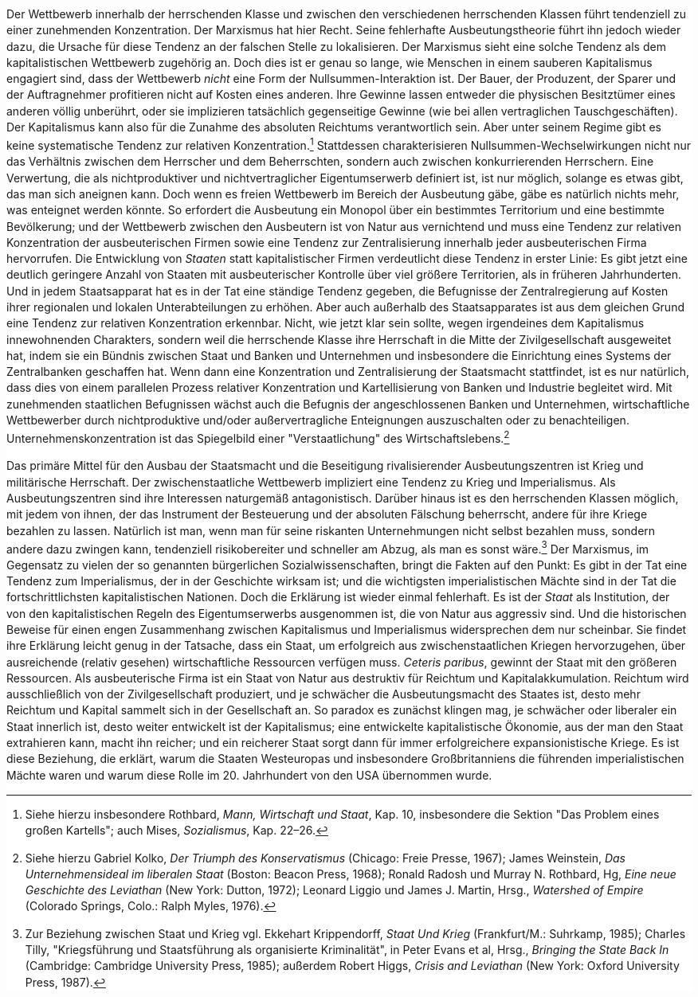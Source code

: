 Der Wettbewerb innerhalb der herrschenden Klasse und zwischen den verschiedenen herrschenden Klassen führt tendenziell zu einer zunehmenden Konzentration. Der Marxismus hat hier Recht. Seine fehlerhafte Ausbeutungstheorie führt ihn jedoch wieder dazu, die Ursache für diese Tendenz an der falschen Stelle zu lokalisieren. Der Marxismus sieht eine solche Tendenz als dem kapitalistischen Wettbewerb zugehörig an. Doch dies ist er genau so lange, wie Menschen in einem sauberen Kapitalismus engagiert sind, dass der Wettbewerb *nicht* eine Form der Nullsummen-Interaktion ist. Der Bauer, der Produzent, der Sparer und der Auftragnehmer profitieren nicht auf Kosten eines anderen. Ihre Gewinne lassen entweder die physischen Besitztümer eines anderen völlig unberührt, oder sie implizieren tatsächlich gegenseitige Gewinne (wie bei allen vertraglichen Tauschgeschäften). Der Kapitalismus kann also für die Zunahme des absoluten Reichtums verantwortlich sein. Aber unter seinem Regime gibt es keine systematische Tendenz zur relativen Konzentration.[^18] Stattdessen charakterisieren Nullsummen-Wechselwirkungen nicht nur das Verhältnis zwischen dem Herrscher und dem Beherrschten, sondern auch zwischen konkurrierenden Herrschern. Eine Verwertung, die als nichtproduktiver und nichtvertraglicher Eigentumserwerb definiert ist, ist nur möglich, solange es etwas gibt, das man sich aneignen kann. Doch wenn es freien Wettbewerb im Bereich der Ausbeutung gäbe, gäbe es natürlich nichts mehr, was enteignet werden könnte. So erfordert die Ausbeutung ein Monopol über ein bestimmtes Territorium und eine bestimmte Bevölkerung; und der Wettbewerb zwischen den Ausbeutern ist von Natur aus vernichtend und muss eine Tendenz zur relativen Konzentration der ausbeuterischen Firmen sowie eine Tendenz zur Zentralisierung innerhalb jeder ausbeuterischen Firma hervorrufen. Die Entwicklung von *Staaten* statt kapitalistischer Firmen verdeutlicht diese Tendenz in erster Linie: Es gibt jetzt eine deutlich geringere Anzahl von Staaten mit ausbeuterischer Kontrolle über viel größere Territorien, als in früheren Jahrhunderten. Und in jedem Staatsapparat hat es in der Tat eine ständige Tendenz gegeben, die Befugnisse der Zentralregierung auf Kosten ihrer regionalen und lokalen Unterabteilungen zu erhöhen. Aber auch außerhalb des Staatsapparates ist aus dem gleichen Grund eine Tendenz zur relativen Konzentration erkennbar. Nicht, wie jetzt klar sein sollte, wegen irgendeines dem Kapitalismus innewohnenden Charakters, sondern weil die herrschende Klasse ihre Herrschaft in die Mitte der Zivilgesellschaft ausgeweitet hat, indem sie ein Bündnis zwischen Staat und Banken und Unternehmen und insbesondere die Einrichtung eines Systems der Zentralbanken geschaffen hat. Wenn dann eine Konzentration und Zentralisierung der Staatsmacht stattfindet, ist es nur natürlich, dass dies von einem parallelen Prozess relativer Konzentration und Kartellisierung von Banken und Industrie begleitet wird. Mit zunehmenden staatlichen Befugnissen wächst auch die Befugnis der angeschlossenen Banken und Unternehmen, wirtschaftliche Wettbewerber durch nichtproduktive und/oder außervertragliche Enteignungen auszuschalten oder zu benachteiligen. Unternehmenskonzentration ist das Spiegelbild einer "Verstaatlichung" des Wirtschaftslebens.[^19]

Das primäre Mittel für den Ausbau der Staatsmacht und die Beseitigung rivalisierender Ausbeutungszentren ist Krieg und militärische Herrschaft. Der zwischenstaatliche Wettbewerb impliziert eine Tendenz zu Krieg und Imperialismus. Als Ausbeutungszentren sind ihre Interessen naturgemäß antagonistisch. Darüber hinaus ist es den herrschenden Klassen möglich, mit jedem von ihnen, der das Instrument der Besteuerung und der absoluten Fälschung beherrscht, andere für ihre Kriege bezahlen zu lassen. Natürlich ist man, wenn man für seine riskanten Unternehmungen nicht selbst bezahlen muss, sondern andere dazu zwingen kann, tendenziell risikobereiter und schneller am Abzug, als man es sonst wäre.[^20] Der Marxismus, im Gegensatz zu vielen der so genannten bürgerlichen Sozialwissenschaften, bringt die Fakten auf den Punkt: Es gibt in der Tat eine Tendenz zum Imperialismus, der in der Geschichte wirksam ist; und die wichtigsten imperialistischen Mächte sind in der Tat die fortschrittlichsten kapitalistischen Nationen. Doch die Erklärung ist wieder einmal fehlerhaft. Es ist der *Staat* als Institution, der von den kapitalistischen Regeln des Eigentumserwerbs ausgenommen ist, die von Natur aus aggressiv sind. Und die historischen Beweise für einen engen Zusammenhang zwischen Kapitalismus und Imperialismus widersprechen dem nur scheinbar. Sie findet ihre Erklärung leicht genug in der Tatsache, dass ein Staat, um erfolgreich aus zwischenstaatlichen Kriegen hervorzugehen, über ausreichende (relativ gesehen) wirtschaftliche Ressourcen verfügen muss. *Ceteris paribus*, gewinnt der Staat mit den größeren Ressourcen. Als ausbeuterische Firma ist ein Staat von Natur aus destruktiv für Reichtum und Kapitalakkumulation. Reichtum wird ausschließlich von der Zivilgesellschaft produziert, und je schwächer die Ausbeutungsmacht des Staates ist, desto mehr Reichtum und Kapital sammelt sich in der Gesellschaft an. So paradox es zunächst klingen mag, je schwächer oder liberaler ein Staat innerlich ist, desto weiter entwickelt ist der Kapitalismus; eine entwickelte kapitalistische Ökonomie, aus der man den Staat extrahieren kann, macht ihn reicher; und ein reicherer Staat sorgt dann für immer erfolgreichere expansionistische Kriege. Es ist diese Beziehung, die erklärt, warum die Staaten Westeuropas und insbesondere Großbritanniens die führenden imperialistischen Mächte waren und warum diese Rolle im 20. Jahrhundert von den USA übernommen wurde.


[^12]: Siehe dazu Murray N. Rothbard, "Links und rechts: Die Aussichten auf Freiheit", in idem, *Egalitarismus als Revolte gegen die Natur und andere Essays* (Washington, D.C.: Libertarian Review Press, 1974).
[^13]: Die Falschheit der marxistischen Beschreibung von Kapitalisten und Werktätigen als antagonistische Klassen kommt trotz aller sozialistischen Propaganda auch in bestimmten empirischen Beobachtungen zum Tragen: Logischerweise lassen sich Menschen auf unendlich unterschiedliche Weise zu Klassen zusammenfassen. Nach der orthodoxen positivistischen Methodik (die ich für falsch halte, die ich aber hier um der Argumentation willen akzeptiere), ist dieses Klassifizierungssystem besser, was uns hilft, besser zu prognostizieren. Dennoch ist die Klassifizierung von Menschen als Kapitalisten oder Arbeiter (oder als Repräsentanten verschiedener Grade von Kapitalisten- oder Werktätigkeit) praktisch nutzlos, wenn es darum geht, vorherzusagen, welche Stellung eine Person in grundlegenden politischen, sozialen und wirtschaftlichen Fragen einnehmen wird. Im Gegensatz dazu ist die korrekte Einstufung von Personen als Steuerproduzenten und Regulierte vs. Steuerverbraucher und Regulierungsbehörden (oder als Vertreter verschiedener Grade von Steuerproduzenten oder Verbrauchern) in der Tat auch ein mächtiger Prädiktor. Soziologen haben dies weitgehend übersehen, weil sie fast überall marxistische Vorurteile geteilt haben. Aber die alltägliche Erfahrung bestätigt meine These mit überwältigender Mehrheit: Finden Sie heraus, ob jemand ein öffentlicher Angestellter (und seienen Rang und Gehalt) ist oder nicht, und ob und inwieweit das Einkommen und der Wohlstand einer Person außerhalb des öffentlichen Sektors durch Käufe des öffentlichen Sektors und/oder regulatorische Maßnahmen bestimmt wird!
[^14]: Franz Oppenheimer, *System der Soziologie*, Ausg. II. Seiten 322-23, stellt die Angelegenheit so dar:
[^15]: Siehe James Buchanan und Gordon Tullock, *Das Kalkül der Zustimmung* (Ann Arbor: University of Michigan Press, 1962), S. 19.
[^16]: Siehe Hans-Hermann Hoppe, *Eigentum, Anarchie und Staat* (Opladen: Westdeutscher Verlag, 1987); idem, *Eine Theorie des Sozialismus und des Kapitalismus*.
[^17]: Vgl. Hans-Hermann Hoppe, "Bankwesen, Nationalstaaten und internationale Politik", *Rückblick auf die österreichische Wirtschaft* 4 (1990); supra Kap. 3; Rothbard, *Das Geheimnis des Bankwesens*, Kap. 15–16.
[^18]: Siehe hierzu insbesondere Rothbard, *Mann, Wirtschaft und Staat*, Kap. 10, insbesondere die Sektion "Das Problem eines großen Kartells"; auch Mises, *Sozialismus*, Kap. 22–26.
[^19]: Siehe hierzu Gabriel Kolko, *Der Triumph des Konservatismus* (Chicago: Freie Presse, 1967); James Weinstein, *Das Unternehmensideal im liberalen Staat* (Boston: Beacon Press, 1968); Ronald Radosh und Murray N. Rothbard, Hg, *Eine neue Geschichte des Leviathan* (New York: Dutton, 1972); Leonard Liggio und James J. Martin, Hrsg., *Watershed of Empire* (Colorado Springs, Colo.: Ralph Myles, 1976).
[^20]: Zur Beziehung zwischen Staat und Krieg vgl. Ekkehart Krippendorff, *Staat Und Krieg* (Frankfurt/M.: Suhrkamp, 1985); Charles Tilly, "Kriegsführung und Staatsführung als organisierte Kriminalität", in Peter Evans et al, Hrsg., *Bringing the State Back In* (Cambridge: Cambridge University Press, 1985); außerdem Robert Higgs, *Crisis and Leviathan* (New York: Oxford University Press, 1987).
[^21]: Zu einer weiter ausgearbeiteten Version dieser Theorie des militärischen und monetären Imperialismus vgl. Hoppe, *Banking, Nationalstaaten und Internationale Politik* (supra Kap. 3).
[^22]: Siehe hierzu insbesondere Ludwig von Mises, *Theorie und Geschichte* (Auburn, Ala.: Ludwig von Mises-Institut, 1985), insb. Teil 2.
[^23]: Hier ist anzumerken, dass Marx und Engels, allen voran in ihrem *Kommunistischen Manifest*, sich für den historisch fortschrittlichen Charakter des Kapitalismus einsetzten und voller Lob für seine beispiellosen Leistungen waren. Die Durchsicht der relevanten Passagen des *Manifesto* schließt Joseph A. Schumpeter,
[^24]: Siehe zur Revolutionstheorie insbesondere Charles Tilly, *Von der Mobilisierung zur Revolution* (Reading, Mass.: Addison-Wesley, 1978); idem, *Wenn Soziologie auf Geschichte trifft* (New York: Academic Press, 1981).
[^25]: Für eine neo-marxistische Einschätzung der gegenwärtigen Ära des "Spätkapitalismus", die durch "eine neue ideologische Desorientierung" gekennzeichnet ist, die aus der permanenten wirtschaftlichen Stagnation und der Erschöpfung der Legitimationskräfte von Konservatismus und Sozialdemokratismus hervorgeht, (d.h. "Liberalismus" in amerikanischer Terminologie) siehe Jürgen Habermas, *Die Neue Unübersichtlichkeit* (Frankfurt/M.: Suhrkamp, 1985); auch idem, *Legitimation Crisis* (Boston: Beacon Press, 1975); C. Offe, *Strukurprobleme des kapitalistischen Staates* (Frankfurt/M.: Suhrkamp, 1972).
[^26]: Für eine österreichisch-libertarische Einschätzung des Krisencharakters des Spätkapitalismus und der Aussichten auf den Aufstieg eines revolutionären libertären Klassenbewusstseins siehe Rothbard, "Links und Rechts"; idem, *Für eine neue Freiheit*, Kap. 15; idem, *Die Ethik der Freiheit* (Atlantic Highlands, N.J.: Humanities Press, 1982), Teil V.
[^27]: Zu den inneren Widersprüchen der marxistischen Staatstheorie siehe auch Hans Kelsen, *Sozialismus und Staat* (Wien, 1965).